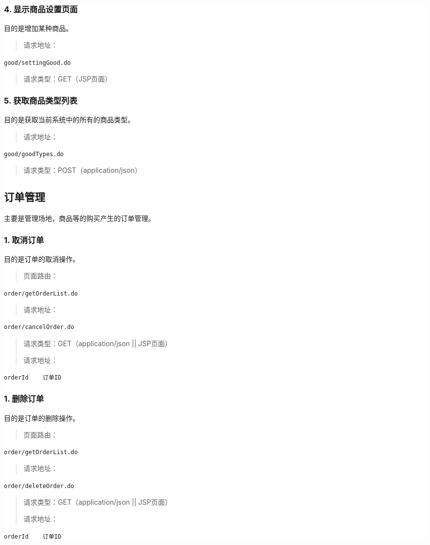 ### 4.  显示商品设置页面
目的是增加某种商品。
> 请求地址：
>
    good/settingGood.do
> 
> 请求类型：GET（JSP页面）
> 

### 5.  获取商品类型列表
目的是获取当前系统中的所有的商品类型。
> 请求地址：
>
    good/goodTypes.do
> 
> 请求类型：POST（application/json）
> 

## 订单管理
主要是管理场地，商品等的购买产生的订单管理。

### 1.  取消订单
目的是订单的取消操作。
> 页面路由：
>
    order/getOrderList.do
>
> 请求地址：
>
    order/cancelOrder.do
> 
> 请求类型：GET（application/json || JSP页面）
>
> 请求地址：
> 
    orderId    订单ID
>

### 1.  删除订单
目的是订单的删除操作。
> 页面路由：
>
    order/getOrderList.do
>
> 请求地址：
>
    order/deleteOrder.do
> 
> 请求类型：GET（application/json || JSP页面）
>
> 请求地址：
> 
    orderId    订单ID
>
